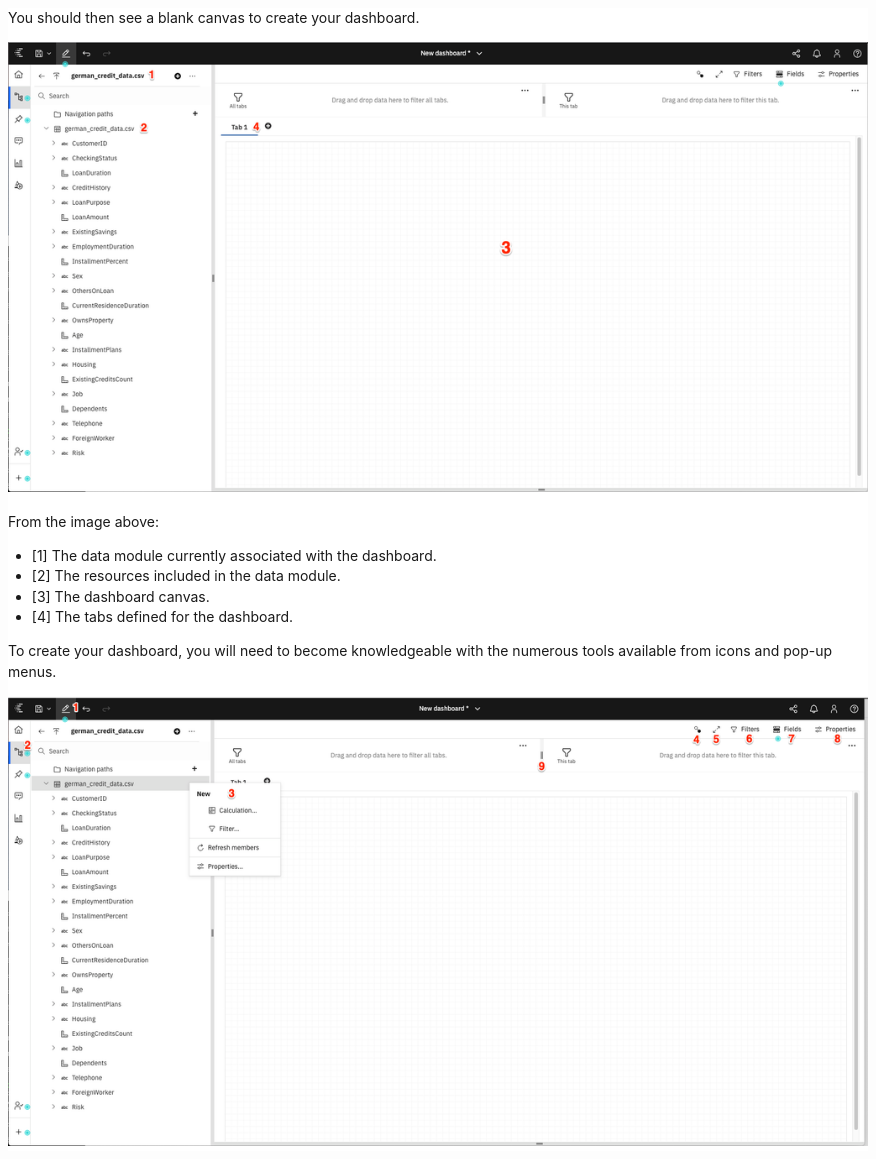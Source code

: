 You should then see a blank canvas to create your dashboard.

![ca-blank-dashboard](images/ca-blank-dashboard.png)

From the image above:

* [1] The data module currently associated with the dashboard.
* [2] The resources included in the data module.
* [3] The dashboard canvas.
* [4] The tabs defined for the dashboard.

To create your dashboard, you will need to become knowledgeable with the numerous tools available from icons and pop-up menus.

![ca-dashboard-tools](images/ca-dashboard-tools.png)
